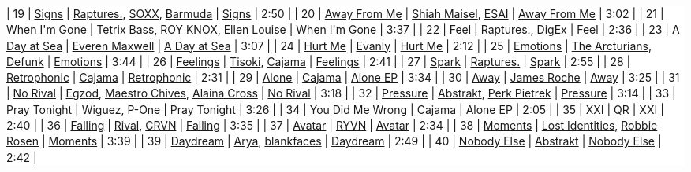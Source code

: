 | 19 | [Signs](https://open.spotify.com/track/667tUojxiHmk94zqwGlqpH) | [Raptures.](https://open.spotify.com/artist/37H2zWHT07jLwDF8ddpu6m), [SOXX](https://open.spotify.com/artist/59CIKqVd0hUE3gZx3pvubw), [Barmuda](https://open.spotify.com/artist/5SoTfJZxWxfm9TkVEkvcLM) | [Signs](https://open.spotify.com/album/3xdSLud2l9GQIeB0yqbIF8) | 2:50 |
| 20 | [Away From Me](https://open.spotify.com/track/0hmILZ2aTCcntfX9Hde96T) | [Shiah Maisel](https://open.spotify.com/artist/7wGFrLo9v8FKS2iWyYx75t), [ESAI](https://open.spotify.com/artist/1mv8s2gObjHHdnlSGVW1pE) | [Away From Me](https://open.spotify.com/album/6TK2A3juCejutugbkArptL) | 3:02 |
| 21 | [When I'm Gone](https://open.spotify.com/track/6rhZZuD7lVsJTOkqxLepTj) | [Tetrix Bass](https://open.spotify.com/artist/7wqWpJmkmXr5e8dcXdbrC6), [ROY KNOX](https://open.spotify.com/artist/6rADW3yvxPKpxWuNUKEed3), [Ellen Louise](https://open.spotify.com/artist/67yangDHSVlDpDS4U4UWKe) | [When I'm Gone](https://open.spotify.com/album/1BlfvPW5eXF2tyyL6OkDaY) | 3:37 |
| 22 | [Feel](https://open.spotify.com/track/1whGAh2hFEr9CQeEmhouJq) | [Raptures.](https://open.spotify.com/artist/37H2zWHT07jLwDF8ddpu6m), [DigEx](https://open.spotify.com/artist/1fkyWtQzPTsS3Vj6kRtKi0) | [Feel](https://open.spotify.com/album/6fvg92JFSGmu8WbC3xLtDU) | 2:36 |
| 23 | [A Day at Sea](https://open.spotify.com/track/4cP4euPcXx5SMxp07GLWzn) | [Everen Maxwell](https://open.spotify.com/artist/23kOQsgl3Wmza7ppIaq0SB) | [A Day at Sea](https://open.spotify.com/album/3Kpk3f9SpXQ3xKETaRNZR6) | 3:07 |
| 24 | [Hurt Me](https://open.spotify.com/track/7IT4rIcgqQ3XjCOgp5a82V) | [Evanly](https://open.spotify.com/artist/7HQ2jxEKsBZjF78Vd8sUFu) | [Hurt Me](https://open.spotify.com/album/6Z8I2YQa7kgdeJ4XFM2Z6c) | 2:12 |
| 25 | [Emotions](https://open.spotify.com/track/220ruturt9KcBkc4DCYAN4) | [The Arcturians](https://open.spotify.com/artist/39Igqv4O9OUd0De2mCdB9K), [Defunk](https://open.spotify.com/artist/79OsU8JudFdMQxQTnyOJcF) | [Emotions](https://open.spotify.com/album/4PqX0mPwf8NC5I9qnLdcBZ) | 3:44 |
| 26 | [Feelings](https://open.spotify.com/track/0objHGHDjDdVGCyWYBLdQT) | [Tisoki](https://open.spotify.com/artist/0XW7mqhbaQnRtHmwfAVg64), [Cajama](https://open.spotify.com/artist/3YiP0AyiXuD61EE5xTaTbY) | [Feelings](https://open.spotify.com/album/6ufiR1kjFwmTAvhrmcFLjE) | 2:41 |
| 27 | [Spark](https://open.spotify.com/track/4EXmIFpNVoe3syAh51AA5d) | [Raptures.](https://open.spotify.com/artist/37H2zWHT07jLwDF8ddpu6m) | [Spark](https://open.spotify.com/album/1HZQDlfcWvNcCPP49YPrFv) | 2:55 |
| 28 | [Retrophonic](https://open.spotify.com/track/2jT3LKqUJVrcT6TYJhcsJg) | [Cajama](https://open.spotify.com/artist/3YiP0AyiXuD61EE5xTaTbY) | [Retrophonic](https://open.spotify.com/album/1c0bNZGrgSQlcALkrwSgQ2) | 2:31 |
| 29 | [Alone](https://open.spotify.com/track/4kvIwyqoAVaho3Ea7feClh) | [Cajama](https://open.spotify.com/artist/3YiP0AyiXuD61EE5xTaTbY) | [Alone EP](https://open.spotify.com/album/3QS6cvgnMj7JuA0gB12Lq8) | 3:34 |
| 30 | [Away](https://open.spotify.com/track/43yExGeOSTvdXzq3GJpeVS) | [James Roche](https://open.spotify.com/artist/4b2kEE2HzyOwcP1rVNBJPT) | [Away](https://open.spotify.com/album/53RQT1BteGO1olm1EZLSUX) | 3:25 |
| 31 | [No Rival](https://open.spotify.com/track/1Q9IvR1mzz2qzElvcARuXF) | [Egzod](https://open.spotify.com/artist/3exvMmrLV6o4R42YnG3Id6), [Maestro Chives](https://open.spotify.com/artist/1HD6q5dxREv64GOc3H7vBs), [Alaina Cross](https://open.spotify.com/artist/0jlGRdZB3lcogSl6nuojI5) | [No Rival](https://open.spotify.com/album/7cf61DeA3JoCN9n9nyBQ4V) | 3:18 |
| 32 | [Pressure](https://open.spotify.com/track/2SGKoGK8sRtD3Rr2Rvofvc) | [Abstrakt](https://open.spotify.com/artist/2a0PIzFpYjhOabDRcUmUnQ), [Perk Pietrek](https://open.spotify.com/artist/7gVaS1q03Q8Dliy2lDXLx3) | [Pressure](https://open.spotify.com/album/6ENSlOPhYtBVrZbud8FtRR) | 3:14 |
| 33 | [Pray Tonight](https://open.spotify.com/track/1hA5xRYK6RwZVVfRaKVDUh) | [Wiguez](https://open.spotify.com/artist/25waW5SfUCXqYCUeV8gvvU), [P\-One](https://open.spotify.com/artist/07rQW5tiQ8KWfhvtNckUpX) | [Pray Tonight](https://open.spotify.com/album/0U4Ruukm83LlMVis7pecv4) | 3:26 |
| 34 | [You Did Me Wrong](https://open.spotify.com/track/021AdIBrNm09ETA6iMxnyw) | [Cajama](https://open.spotify.com/artist/3YiP0AyiXuD61EE5xTaTbY) | [Alone EP](https://open.spotify.com/album/3QS6cvgnMj7JuA0gB12Lq8) | 2:05 |
| 35 | [XXI](https://open.spotify.com/track/1WsksDgGtaNPLdGcwk78vt) | [QR](https://open.spotify.com/artist/698AkaHa09ShchhkKzd5wz) | [XXI](https://open.spotify.com/album/28F4laLubUUnKyXa9pfyWK) | 2:40 |
| 36 | [Falling](https://open.spotify.com/track/2mBji77pNUVeI0PVKqskIc) | [Rival](https://open.spotify.com/artist/4u1nYxjl132D6rcMeYQ6Zz), [CRVN](https://open.spotify.com/artist/6Lk4en2wu5IjMxZWzJfJ28) | [Falling](https://open.spotify.com/album/4PmsOH9a3agTL1QrFeyfFp) | 3:35 |
| 37 | [Avatar](https://open.spotify.com/track/7mjtzOAMQs11liY3WdgT5v) | [RYVN](https://open.spotify.com/artist/6TTZGloO0o4IMy4eIaj8gU) | [Avatar](https://open.spotify.com/album/0VMsnqlax1FZNXdPzBHwn3) | 2:34 |
| 38 | [Moments](https://open.spotify.com/track/1sTKNKmcwHyE8Nxo2gNq77) | [Lost Identities](https://open.spotify.com/artist/76BHKmTZPOUV3itxUUXmkQ), [Robbie Rosen](https://open.spotify.com/artist/1569hvm0IW3DHOfruYP2lM) | [Moments](https://open.spotify.com/album/7IpkM4Q4T63J4C56pAFgQc) | 3:39 |
| 39 | [Daydream](https://open.spotify.com/track/1hUp6I7PRARMZ0pCrXhE7s) | [Arya](https://open.spotify.com/artist/5O2s6fRMqbwIKGB9QrFrBQ), [blankfaces](https://open.spotify.com/artist/6E416eeGBMwMlH3FmlxOMS) | [Daydream](https://open.spotify.com/album/00VnMTJa80xTQFonoCksxo) | 2:49 |
| 40 | [Nobody Else](https://open.spotify.com/track/0kx3ml8bdAYrQtcIwvkhp8) | [Abstrakt](https://open.spotify.com/artist/2a0PIzFpYjhOabDRcUmUnQ) | [Nobody Else](https://open.spotify.com/album/598fb20yfA52W2gQNoCUZK) | 2:42 |